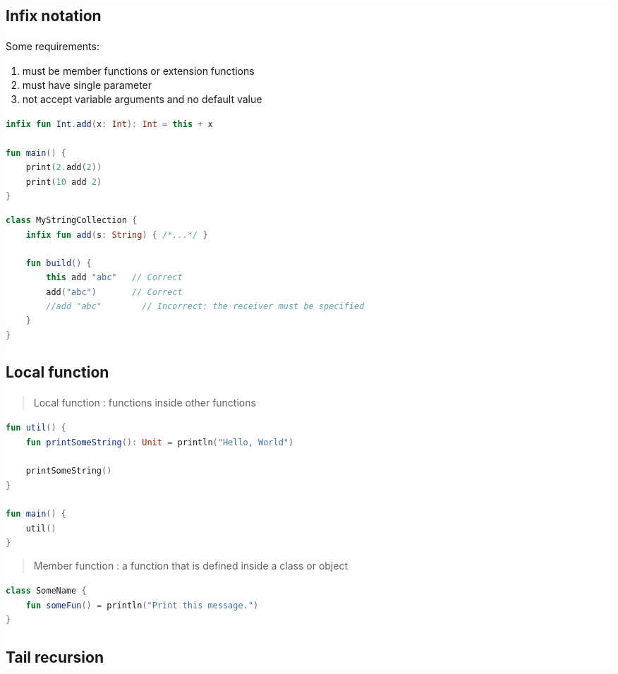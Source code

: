 ## Infix notation

Some requirements:
1. must be member functions or extension functions
2. must have single parameter
3. not accept variable arguments and no default value

```kotlin
infix fun Int.add(x: Int): Int = this + x

fun main() {
    print(2.add(2))
    print(10 add 2)
}
```

```kotlin
class MyStringCollection {
    infix fun add(s: String) { /*...*/ }

    fun build() {
        this add "abc"   // Correct
        add("abc")       // Correct
        //add "abc"        // Incorrect: the receiver must be specified
    }
}
```

## Local function

> Local function : functions inside other functions

```kotlin
fun util() {
    fun printSomeString(): Unit = println("Hello, World")
    
    printSomeString()
}

fun main() {
    util()
}
```

> Member function : a function that is defined inside a class or object

```kotlin
class SomeName {
    fun someFun() = println("Print this message.")
}
```

## Tail recursion

